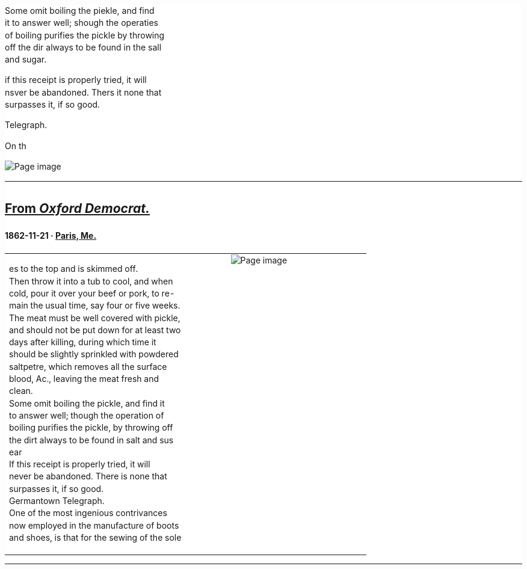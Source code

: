 Some omit boiling the piekle, and find  
it to answer well; shough the operaties  
of boiling purifies the pickle by throwing  
off the dir always to be found in the sall  
and sugar.  
  
if this receipt is properly tried, it will  
nsver be abandoned. Thers it none that  
surpasses it, if so good.  
  
Telegraph.  
  
On th
</td><td style="width: 50%; max-height: 75%; margin: auto; display: block;">
<img alt="Page image" src="https://tile.loc.gov/image-services/iiif/service:ndnp:iahi:batch_iahi_jigglypuff_ver01:data:sn82014129:00279528724:1862111901:0464/pct:53.189986,27.169682,21.022613,14.884360/!600,600/0/default.jpg"/>
</td>
</tr></table>

---

## [From _Oxford Democrat._](https://www.loc.gov/resource/sn83009653/1862-11-21/ed-1/?sp=1)

#### 1862-11-21 &middot; [Paris, Me.](http://dbpedia.org/resource/Paris%2C_Maine)

<table style="width: 100%;"><tr><td style="width: 50%">

es to the top and is skimmed off.  
Then throw it into a tub to cool, and when  
cold, pour it over your beef or pork, to re-  
main the usual time, say four or five weeks.  
The meat must be well covered with pickle,  
and should not be put down for at least two  
days after killing, during which time it  
should be slightly sprinkled with powdered  
saltpetre, which removes all the surface  
blood, Ac., leaving the meat fresh and  
clean.  
Some omit boiling the pickle, and find it  
to answer well; though the operation of  
boiling purifies the pickle, by throwing off  
the dirt always to be found in salt and sus  
ear­  
If this receipt is properly tried, it will  
never be abandoned. There is none that  
surpasses it, if so good.  
Germantown Telegraph.  
One of the most ingenious contrivances  
now employed in the manufacture of boots  
and shoes, is that for the sewing of the sole
</td><td style="width: 50%; max-height: 75%; margin: auto; display: block;">
<img alt="Page image" src="https://tile.loc.gov/image-services/iiif/service:ndnp:me:batch_me_allagash_ver02:data:sn83009653:00279523994:1862112101:0407/pct:29.225247,52.620177,12.688204,14.073998/!600,600/0/default.jpg"/>
</td>
</tr></table>

---